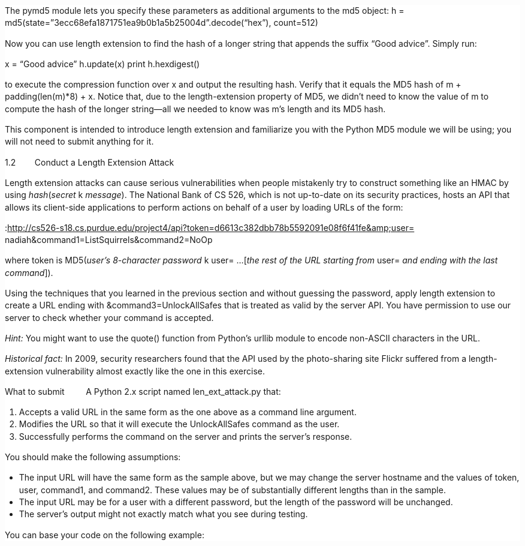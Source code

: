 The pymd5 module lets you specify these parameters as additional arguments to the md5 object: h = md5(state=”3ecc68efa1871751ea9b0b1a5b25004d”.decode(“hex”), count=512)

Now you can use length extension to find the hash of a longer string that appends the suffix “Good advice”. Simply run:

x = “Good advice” h.update(x) print h.hexdigest()

to execute the compression function over x and output the resulting hash. Verify that it equals the MD5 hash of m + padding(len(m)*8) + x. Notice that, due to the length-extension property of MD5, we didn’t need to know the value of m to compute the hash of the longer string—all we needed to know was m’s length and its MD5 hash.

This component is intended to introduce length extension and familiarize you with the Python MD5 module we will be using; you will not need to submit anything for it.

1.2&nbsp;&nbsp;&nbsp;&nbsp;&nbsp;&nbsp;&nbsp; Conduct a Length Extension Attack

Length extension attacks can cause serious vulnerabilities when people mistakenly try to construct something like an HMAC by using <em>hash</em>(<em>secret </em>k <em>message</em>). The National Bank of CS 526, which is not up-to-date on its security practices, hosts an API that allows its client-side applications to perform actions on behalf of a user by loading URLs of the form:

:http://cs526-s18.cs.purdue.edu/project4/api?token=d6613c382dbb78b5592091e08f6f41fe&amp;user= nadiah&amp;command1=ListSquirrels&amp;command2=NoOp

where token is MD5(<em>user’s 8-character password </em>k user= …[<em>the rest of the URL starting from </em>user= <em>and ending with the last command</em>]).

Using the techniques that you learned in the previous section and without guessing the password, apply length extension to create a URL ending with &amp;command3=UnlockAllSafes that is treated as valid by the server API. You have permission to use our server to check whether your command is accepted.

<em>Hint: </em>You might want to use the quote() function from Python’s urllib module to encode non-ASCII characters in the URL.

<em>Historical fact: </em>In 2009, security researchers found that the API used by the photo-sharing site Flickr suffered from a length-extension vulnerability almost exactly like the one in this exercise.

What to submit&nbsp;&nbsp;&nbsp;&nbsp;&nbsp;&nbsp;&nbsp;&nbsp; A Python 2.x script named len_ext_attack.py that:

<ol>
<li>Accepts a valid URL in the same form as the one above as a command line argument.</li>
<li>Modifies the URL so that it will execute the UnlockAllSafes command as the user.</li>
<li>Successfully performs the command on the server and prints the server’s response.</li>
</ol>
You should make the following assumptions:

<ul>
<li>The input URL will have the same form as the sample above, but we may change the server hostname and the values of token, user, command1, and command2. These values may be of substantially different lengths than in the sample.</li>
<li>The input URL may be for a user with a different password, but the length of the password will be unchanged.</li>
<li>The server’s output might not exactly match what you see during testing.</li>
</ul>
You can base your code on the following example:
